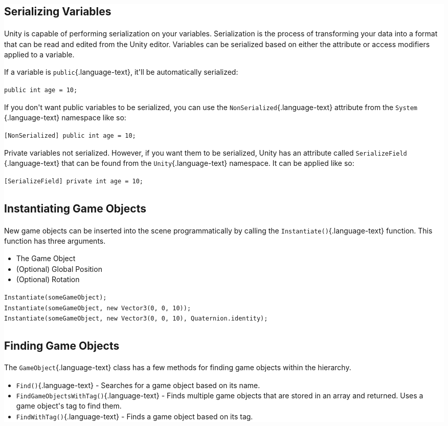 Serializing Variables
---------------------

Unity is capable of performing serialization on your variables.
Serialization is the process of transforming your data into a format
that can be read and edited from the Unity editor. Variables can be
serialized based on either the attribute or access modifiers applied to
a variable.

If a variable is `public`{.language-text}, it\'ll be automatically
serialized:

``` 
public int age = 10;
```

If you don\'t want public variables to be serialized, you can use the
`NonSerialized`{.language-text} attribute from the
`System`{.language-text} namespace like so:

``` 
[NonSerialized] public int age = 10;
```

Private variables not serialized. However, if you want them to be
serialized, Unity has an attribute called
`SerializeField`{.language-text} that can be found from the
`Unity`{.language-text} namespace. It can be applied like so:

``` 
[SerializeField] private int age = 10;
```

Instantiating Game Objects
--------------------------

New game objects can be inserted into the scene programmatically by
calling the `Instantiate()`{.language-text} function. This function has
three arguments.

-   The Game Object
-   (Optional) Global Position
-   (Optional) Rotation

``` 
Instantiate(someGameObject);
Instantiate(someGameObject, new Vector3(0, 0, 10));
Instantiate(someGameObject, new Vector3(0, 0, 10), Quaternion.identity);
```

Finding Game Objects
--------------------

The `GameObject`{.language-text} class has a few methods for finding
game objects within the hierarchy.

-   `Find()`{.language-text} - Searches for a game object based on its
    name.
-   `FindGameObjectsWithTag()`{.language-text} - Finds multiple game
    objects that are stored in an array and returned. Uses a game
    object\'s tag to find them.
-   `FindWithTag()`{.language-text} - Finds a game object based on its
    tag.
